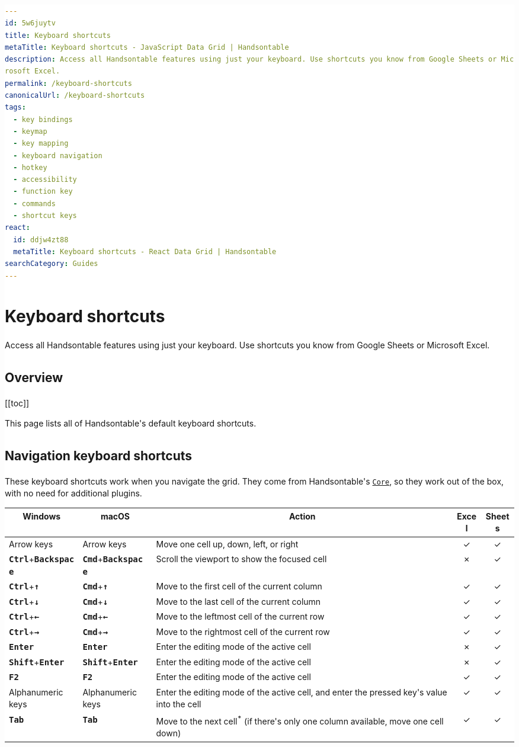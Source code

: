 ```yaml
---
id: 5w6juytv
title: Keyboard shortcuts
metaTitle: Keyboard shortcuts - JavaScript Data Grid | Handsontable
description: Access all Handsontable features using just your keyboard. Use shortcuts you know from Google Sheets or Microsoft Excel.
permalink: /keyboard-shortcuts
canonicalUrl: /keyboard-shortcuts
tags:
  - key bindings
  - keymap
  - key mapping
  - keyboard navigation
  - hotkey
  - accessibility
  - function key
  - commands
  - shortcut keys
react:
  id: ddjw4zt88
  metaTitle: Keyboard shortcuts - React Data Grid | Handsontable
searchCategory: Guides
---
```


# Keyboard shortcuts

Access all Handsontable features using just your keyboard. Use shortcuts you know from Google Sheets or Microsoft Excel.

## Overview

[[toc]]

This page lists all of Handsontable's default keyboard shortcuts.

## Navigation keyboard shortcuts

These keyboard shortcuts work when you navigate the grid. They come from Handsontable's [`Core`](@/api/core.md), so they work out of the box, with no need for additional plugins.

| Windows                                      | macOS                                       | Action                                                                                          |  Excel  | Sheets  |
| -------------------------------------------- | ------------------------------------------- | ----------------------------------------------------------------------------------------------- | :-----: | :-----: |
| Arrow keys                                   | Arrow keys                                  | Move one cell up, down, left, or right                                                          | &check; | &check; |
| <kbd>**Ctrl**</kbd>+<kbd>**Backspace**</kbd> | <kbd>**Cmd**</kbd>+<kbd>**Backspace**</kbd> | Scroll the viewport to show the focused cell                                                    | &cross; | &check; |
| <kbd>**Ctrl**</kbd>+<kbd>**↑**</kbd>         | <kbd>**Cmd**</kbd>+<kbd>**↑**</kbd>         | Move to the first cell of the current column                                                    | &check; | &check; |
| <kbd>**Ctrl**</kbd>+<kbd>**↓**</kbd>         | <kbd>**Cmd**</kbd>+<kbd>**↓**</kbd>         | Move to the last cell of the current column                                                     | &check; | &check; |
| <kbd>**Ctrl**</kbd>+<kbd>**←**</kbd>         | <kbd>**Cmd**</kbd>+<kbd>**←**</kbd>         | Move to the leftmost cell of the current row                                                    | &check; | &check; |
| <kbd>**Ctrl**</kbd>+<kbd>**→**</kbd>         | <kbd>**Cmd**</kbd>+<kbd>**→**</kbd>         | Move to the rightmost cell of the current row                                                   | &check; | &check; |
| <kbd>**Enter**</kbd>                         | <kbd>**Enter**</kbd>                        | Enter the editing mode of the active cell                                                       | &cross; | &check; |
| <kbd>**Shift**</kbd>+<kbd>**Enter**</kbd>    | <kbd>**Shift**</kbd>+<kbd>**Enter**</kbd>   | Enter the editing mode of the active cell                                                       | &cross; | &check; |
| <kbd>**F2**</kbd>                            | <kbd>**F2**</kbd>                           | Enter the editing mode of the active cell                                                       | &check; | &check; |
| Alphanumeric keys                            | Alphanumeric keys                           | Enter the editing mode of the active cell, and enter the pressed key's value into the cell      | &check; | &check; |
| <kbd>**Tab**</kbd>                           | <kbd>**Tab**</kbd>                          | Move to the next cell<sup>\*</sup> (if there's only one column available, move one cell down)   | &check; | &check; |